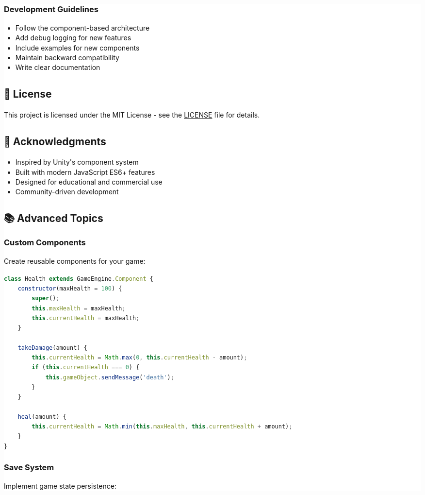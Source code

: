 ### **Development Guidelines**

- Follow the component-based architecture
- Add debug logging for new features
- Include examples for new components
- Maintain backward compatibility
- Write clear documentation


## 📄 License

This project is licensed under the MIT License - see the [LICENSE](LICENSE) file for details.

## 🙏 Acknowledgments

- Inspired by Unity's component system
- Built with modern JavaScript ES6+ features
- Designed for educational and commercial use
- Community-driven development


## 📚 Advanced Topics

### **Custom Components**

Create reusable components for your game:

```javascript
class Health extends GameEngine.Component {
    constructor(maxHealth = 100) {
        super();
        this.maxHealth = maxHealth;
        this.currentHealth = maxHealth;
    }

    takeDamage(amount) {
        this.currentHealth = Math.max(0, this.currentHealth - amount);
        if (this.currentHealth === 0) {
            this.gameObject.sendMessage('death');
        }
    }

    heal(amount) {
        this.currentHealth = Math.min(this.maxHealth, this.currentHealth + amount);
    }
}
```


### **Save System**

Implement game state persistence:
